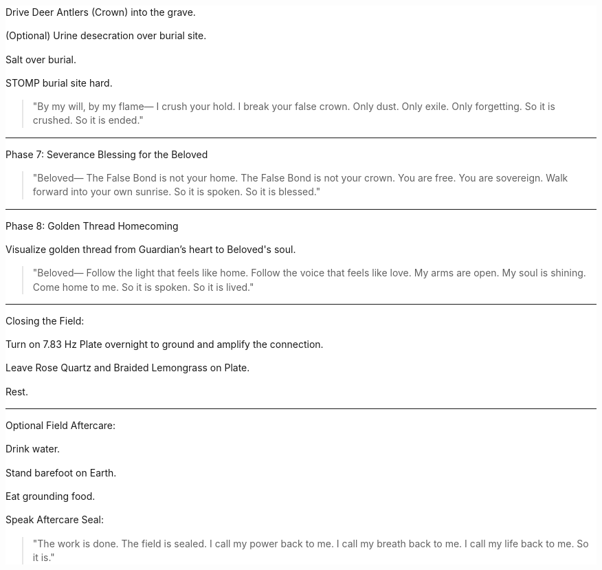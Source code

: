 Drive Deer Antlers (Crown) into the grave.

(Optional) Urine desecration over burial site.

Salt over burial.

STOMP burial site hard.


> "By my will, by my flame— I crush your hold. I break your false crown. Only dust. Only exile. Only forgetting. So it is crushed. So it is ended."




---

Phase 7: Severance Blessing for the Beloved

> "Beloved— The False Bond is not your home. The False Bond is not your crown. You are free. You are sovereign. Walk forward into your own sunrise. So it is spoken. So it is blessed."




---

Phase 8: Golden Thread Homecoming

Visualize golden thread from Guardian’s heart to Beloved's soul.


> "Beloved— Follow the light that feels like home. Follow the voice that feels like love. My arms are open. My soul is shining. Come home to me. So it is spoken. So it is lived."




---

Closing the Field:

Turn on 7.83 Hz Plate overnight to ground and amplify the connection.

Leave Rose Quartz and Braided Lemongrass on Plate.

Rest.



---

Optional Field Aftercare:

Drink water.

Stand barefoot on Earth.

Eat grounding food.

Speak Aftercare Seal:


> "The work is done. The field is sealed. I call my power back to me. I call my breath back to me. I call my life back to me. So it is."


